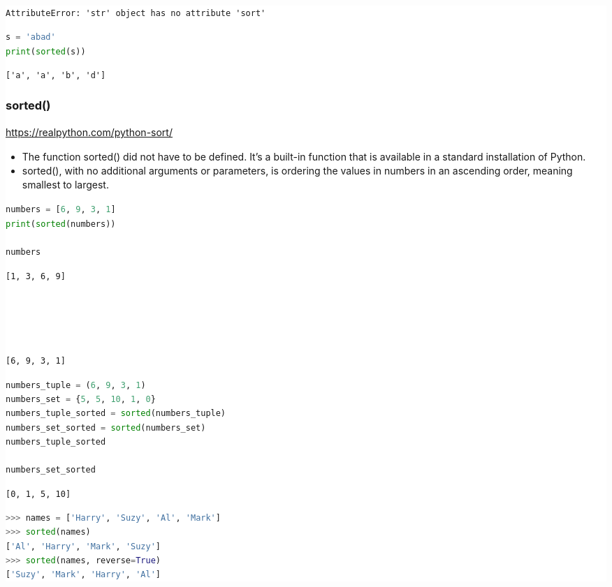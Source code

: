 
    AttributeError: 'str' object has no attribute 'sort'



```python
s = 'abad'
print(sorted(s))
```

    ['a', 'a', 'b', 'd']


### sorted()
https://realpython.com/python-sort/
- The function sorted() did not have to be defined. It’s a built-in function that is available in a standard installation of Python.
- sorted(), with no additional arguments or parameters, is ordering the values in numbers in an ascending order, meaning smallest to largest.


```python
numbers = [6, 9, 3, 1]
print(sorted(numbers))

numbers

```

    [1, 3, 6, 9]





    [6, 9, 3, 1]




```python
numbers_tuple = (6, 9, 3, 1)
numbers_set = {5, 5, 10, 1, 0}
numbers_tuple_sorted = sorted(numbers_tuple)
numbers_set_sorted = sorted(numbers_set)
numbers_tuple_sorted

numbers_set_sorted
```




    [0, 1, 5, 10]




```python
>>> names = ['Harry', 'Suzy', 'Al', 'Mark']
>>> sorted(names)
['Al', 'Harry', 'Mark', 'Suzy']
>>> sorted(names, reverse=True)
['Suzy', 'Mark', 'Harry', 'Al']
```
